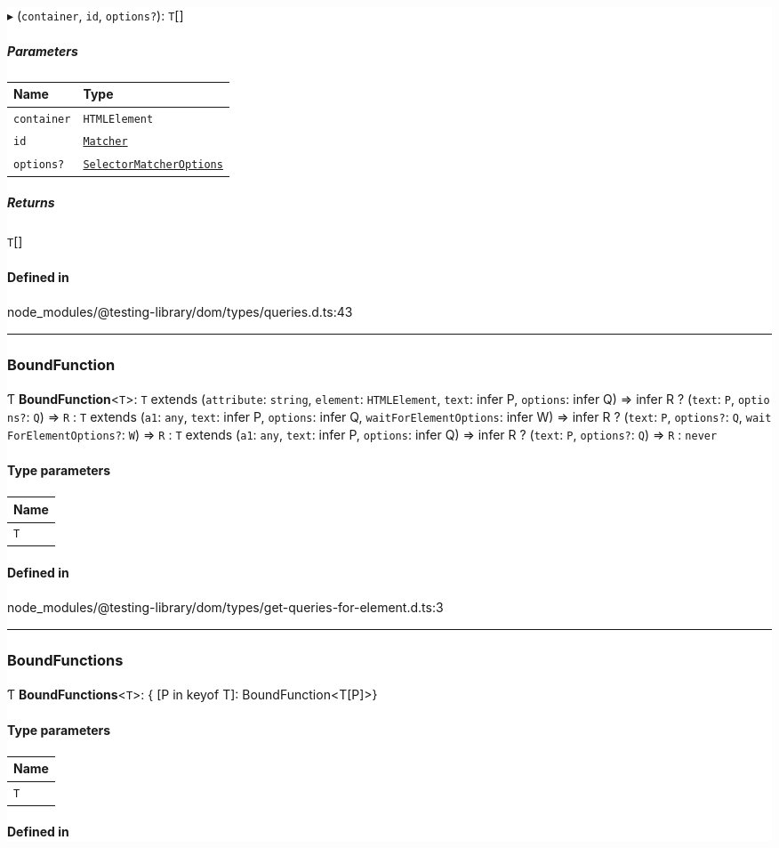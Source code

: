 ▸ (`container`, `id`, `options?`): `T`[]

##### Parameters

| Name | Type |
| :------ | :------ |
| `container` | `HTMLElement` |
| `id` | [`Matcher`](_akashaproject_ui_awf_testing_utils.md#matcher) |
| `options?` | [`SelectorMatcherOptions`](../interfaces/_akashaproject_ui_awf_testing_utils.queryHelpers.SelectorMatcherOptions.md) |

##### Returns

`T`[]

#### Defined in

node_modules/@testing-library/dom/types/queries.d.ts:43

___

### BoundFunction

Ƭ **BoundFunction**<`T`\>: `T` extends (`attribute`: `string`, `element`: `HTMLElement`, `text`: infer P, `options`: infer Q) => infer R ? (`text`: `P`, `options?`: `Q`) => `R` : `T` extends (`a1`: `any`, `text`: infer P, `options`: infer Q, `waitForElementOptions`: infer W) => infer R ? (`text`: `P`, `options?`: `Q`, `waitForElementOptions?`: `W`) => `R` : `T` extends (`a1`: `any`, `text`: infer P, `options`: infer Q) => infer R ? (`text`: `P`, `options?`: `Q`) => `R` : `never`

#### Type parameters

| Name |
| :------ |
| `T` |

#### Defined in

node_modules/@testing-library/dom/types/get-queries-for-element.d.ts:3

___

### BoundFunctions

Ƭ **BoundFunctions**<`T`\>: { [P in keyof T]: BoundFunction<T[P]\>}

#### Type parameters

| Name |
| :------ |
| `T` |

#### Defined in
